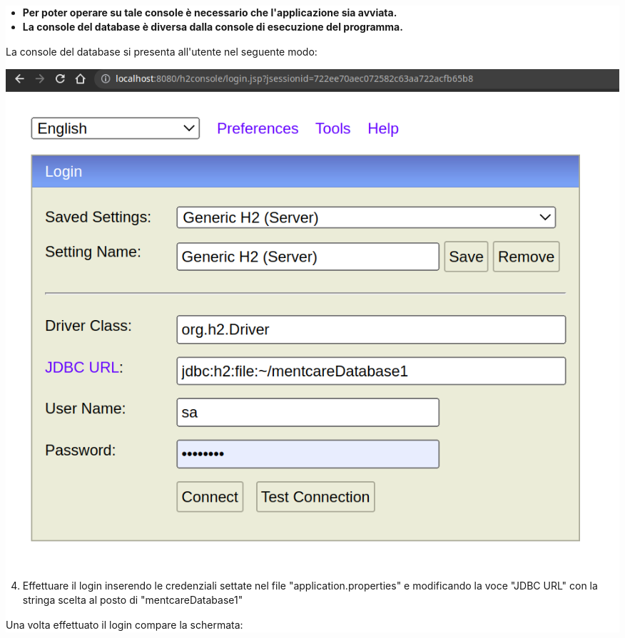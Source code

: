 - **Per poter operare su tale console è necessario che l'applicazione sia avviata.**
- **La console del database è diversa dalla console di esecuzione del programma.**

La console del database si presenta all'utente nel seguente modo:

![](images/consoleDb.png)

4) Effettuare il login inserendo le credenziali settate nel file "application.properties" e modificando la voce "JDBC URL" con la stringa scelta al posto di "mentcareDatabase1"

Una volta effettuato il login compare la schermata:
